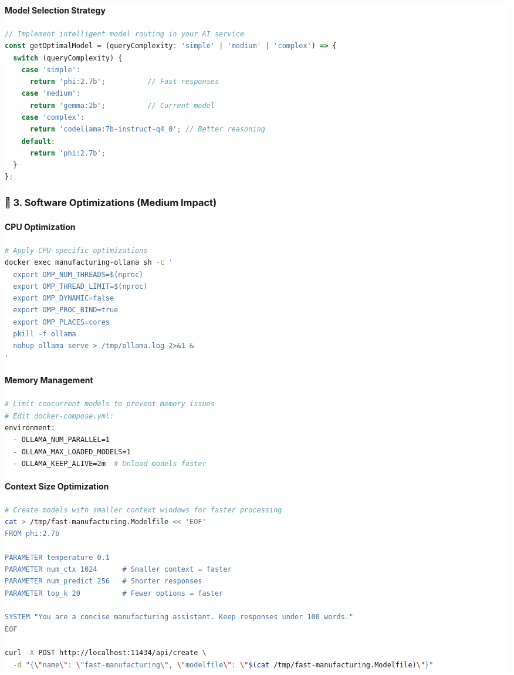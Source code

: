 #### Model Selection Strategy
```typescript
// Implement intelligent model routing in your AI service
const getOptimalModel = (queryComplexity: 'simple' | 'medium' | 'complex') => {
  switch (queryComplexity) {
    case 'simple':
      return 'phi:2.7b';          // Fast responses
    case 'medium': 
      return 'gemma:2b';          // Current model
    case 'complex':
      return 'codellama:7b-instruct-q4_0'; // Better reasoning
    default:
      return 'phi:2.7b';
  }
};
```

### 🔧 3. Software Optimizations (Medium Impact)

#### CPU Optimization
```bash
# Apply CPU-specific optimizations
docker exec manufacturing-ollama sh -c '
  export OMP_NUM_THREADS=$(nproc)
  export OMP_THREAD_LIMIT=$(nproc)
  export OMP_DYNAMIC=false
  export OMP_PROC_BIND=true
  export OMP_PLACES=cores
  pkill -f ollama
  nohup ollama serve > /tmp/ollama.log 2>&1 &
'
```

#### Memory Management
```bash
# Limit concurrent models to prevent memory issues
# Edit docker-compose.yml:
environment:
  - OLLAMA_NUM_PARALLEL=1
  - OLLAMA_MAX_LOADED_MODELS=1
  - OLLAMA_KEEP_ALIVE=2m  # Unload models faster
```

#### Context Size Optimization
```bash
# Create models with smaller context windows for faster processing
cat > /tmp/fast-manufacturing.Modelfile << 'EOF'
FROM phi:2.7b

PARAMETER temperature 0.1
PARAMETER num_ctx 1024      # Smaller context = faster
PARAMETER num_predict 256   # Shorter responses
PARAMETER top_k 20          # Fewer options = faster

SYSTEM "You are a concise manufacturing assistant. Keep responses under 100 words."
EOF

curl -X POST http://localhost:11434/api/create \
  -d "{\"name\": \"fast-manufacturing\", \"modelfile\": \"$(cat /tmp/fast-manufacturing.Modelfile)\"}"
```

